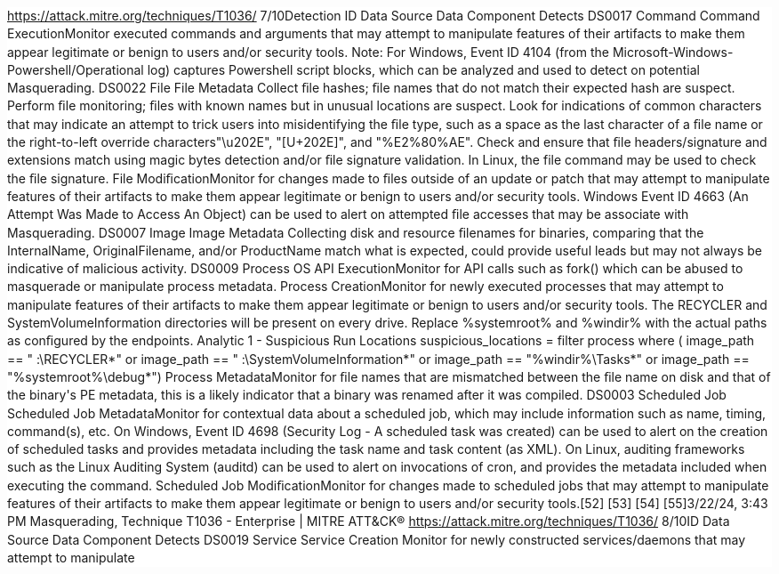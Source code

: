 https://attack.mitre.org/techniques/T1036/ 7/10Detection
ID Data Source Data Component Detects
DS0017 Command Command
ExecutionMonitor executed commands and arguments that may attempt to manipulate features
of their artifacts to make them appear legitimate or benign to users and/or security
tools. 
Note: For Windows, Event ID 4104 (from the Microsoft-Windows-Powershell/Operational
log) captures Powershell script blocks, which can be analyzed and used to detect on
potential Masquerading.
DS0022 File File Metadata Collect ﬁle hashes; ﬁle names that do not match their expected hash are suspect.
Perform ﬁle monitoring; ﬁles with known names but in unusual locations are suspect.
Look for indications of common characters that may indicate an attempt to trick users
into misidentifying the ﬁle type, such as a space as the last character of a ﬁle name or
the right-to-left override characters"\u202E", "[U+202E]", and "%E2%80%AE".
Check and ensure that ﬁle headers/signature and extensions match using magic bytes
detection and/or ﬁle signature validation. In Linux, the file command may be used
to check the ﬁle signature.
File
ModiﬁcationMonitor for changes made to ﬁles outside of an update or patch that may attempt to
manipulate features of their artifacts to make them appear legitimate or benign to users
and/or security tools. Windows Event ID 4663 (An Attempt Was Made to Access An
Object) can be used to alert on attempted ﬁle accesses that may be associate with
Masquerading.
DS0007 Image Image Metadata Collecting disk and resource ﬁlenames for binaries, comparing that the InternalName,
OriginalFilename, and/or ProductName match what is expected, could provide useful
leads but may not always be indicative of malicious activity. 
DS0009 Process OS API
ExecutionMonitor for API calls such as fork() which can be abused to masquerade or
manipulate process metadata.
Process
CreationMonitor for newly executed processes that may attempt to manipulate features of their
artifacts to make them appear legitimate or benign to users and/or security tools. The
RECYCLER and SystemVolumeInformation directories will be present on every drive.
Replace %systemroot% and %windir% with the actual paths as conﬁgured by the
endpoints.
Analytic 1 - Suspicious Run Locations
suspicious\_locations = filter process where ( image\_path == " :\RECYCLER\*"
or image\_path == " :\SystemVolumeInformation\*" or image\_path ==
"%windir%\Tasks\*" or image\_path == "%systemroot%\debug\*")
Process
MetadataMonitor for ﬁle names that are mismatched between the ﬁle name on disk and that of
the binary's PE metadata, this is a likely indicator that a binary was renamed after it was
compiled.
DS0003 Scheduled Job Scheduled Job
MetadataMonitor for contextual data about a scheduled job, which may include information such
as name, timing, command(s), etc.
On Windows, Event ID 4698 (Security Log - A scheduled task was created) can be used
to alert on the creation of scheduled tasks and provides metadata including the task
name and task content (as XML).
On Linux, auditing frameworks such as the Linux Auditing System (auditd) can be used
to alert on invocations of cron, and provides the metadata included when executing the
command.
Scheduled Job
ModiﬁcationMonitor for changes made to scheduled jobs that may attempt to manipulate features
of their artifacts to make them appear legitimate or benign to users and/or security
tools.[52]
[53]
[54]
[55]3/22/24, 3:43 PM Masquerading, Technique T1036 - Enterprise | MITRE ATT&CK®
https://attack.mitre.org/techniques/T1036/ 8/10ID Data Source Data Component Detects
DS0019 Service Service Creation Monitor for newly constructed services/daemons that may attempt to manipulate